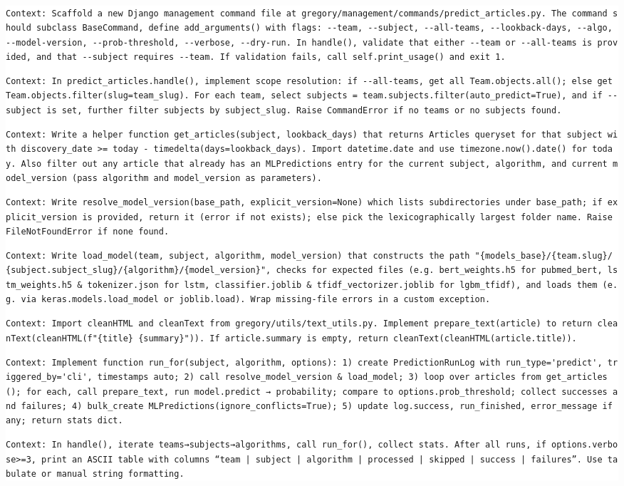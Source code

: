 ```
Context: Scaffold a new Django management command file at gregory/management/commands/predict_articles.py. The command should subclass BaseCommand, define add_arguments() with flags: --team, --subject, --all-teams, --lookback-days, --algo, --model-version, --prob-threshold, --verbose, --dry-run. In handle(), validate that either --team or --all-teams is provided, and that --subject requires --team. If validation fails, call self.print_usage() and exit 1.
```

```
Context: In predict_articles.handle(), implement scope resolution: if --all-teams, get all Team.objects.all(); else get Team.objects.filter(slug=team_slug). For each team, select subjects = team.subjects.filter(auto_predict=True), and if --subject is set, further filter subjects by subject_slug. Raise CommandError if no teams or no subjects found.
```

```
Context: Write a helper function get_articles(subject, lookback_days) that returns Articles queryset for that subject with discovery_date >= today - timedelta(days=lookback_days). Import datetime.date and use timezone.now().date() for today. Also filter out any article that already has an MLPredictions entry for the current subject, algorithm, and current model_version (pass algorithm and model_version as parameters).
```

```
Context: Write resolve_model_version(base_path, explicit_version=None) which lists subdirectories under base_path; if explicit_version is provided, return it (error if not exists); else pick the lexicographically largest folder name. Raise FileNotFoundError if none found.
```

```
Context: Write load_model(team, subject, algorithm, model_version) that constructs the path "{models_base}/{team.slug}/{subject.subject_slug}/{algorithm}/{model_version}", checks for expected files (e.g. bert_weights.h5 for pubmed_bert, lstm_weights.h5 & tokenizer.json for lstm, classifier.joblib & tfidf_vectorizer.joblib for lgbm_tfidf), and loads them (e.g. via keras.models.load_model or joblib.load). Wrap missing-file errors in a custom exception.
```

```
Context: Import cleanHTML and cleanText from gregory/utils/text_utils.py. Implement prepare_text(article) to return cleanText(cleanHTML(f"{title} {summary}")). If article.summary is empty, return cleanText(cleanHTML(article.title)).
```

```
Context: Implement function run_for(subject, algorithm, options): 1) create PredictionRunLog with run_type='predict', triggered_by='cli', timestamps auto; 2) call resolve_model_version & load_model; 3) loop over articles from get_articles(); for each, call prepare_text, run model.predict → probability; compare to options.prob_threshold; collect successes and failures; 4) bulk_create MLPredictions(ignore_conflicts=True); 5) update log.success, run_finished, error_message if any; return stats dict.
```

```
Context: In handle(), iterate teams→subjects→algorithms, call run_for(), collect stats. After all runs, if options.verbose>=3, print an ASCII table with columns “team | subject | algorithm | processed | skipped | success | failures”. Use tabulate or manual string formatting.
```
